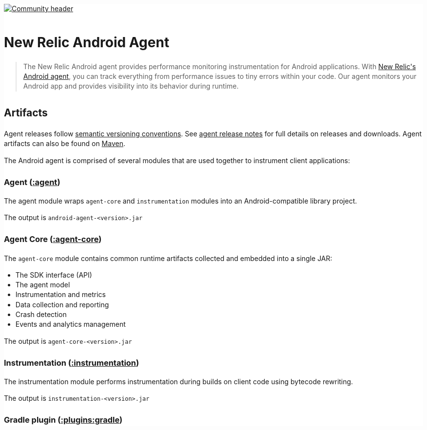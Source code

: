 [![Community header](https://github.com/newrelic/opensource-website/raw/main/src/images/categories/Community_Project.png)](https://opensource.newrelic.com/oss-category/#community-project)
# New Relic Android Agent 
> The New Relic Android agent provides performance monitoring instrumentation for Android applications. 
> With [New Relic's Android agent](https://docs.newrelic.com/docs/mobile-monitoring/new-relic-mobile-android/get-started/introduction-new-relic-mobile-android), you can track everything from performance issues to tiny errors within your code. Our agent monitors your Android app and provides visibility into its behavior during runtime. 

## Artifacts
Agent releases follow [semantic versioning conventions](https://semver.org/). See [agent release notes](https://docs.newrelic.com/docs/release-notes/agent-release-notes/java-release-notes) for full details on releases and downloads. Agent artifacts can also be found on [Maven](https://search.maven.org/search?q=com.newrelic.agent.android).

The Android agent is comprised of several modules that are used together to instrument client applications:
  
### Agent ([:agent](https://github.com/newrelic/newrelic-android-agent/tree/main/agent))

The agent module wraps `agent-core` and `instrumentation` modules into an Android-compatible library project. 

The output is `android-agent-<version>.jar`

### Agent Core ([:agent-core](https://github.com/newrelic/newrelic-android-agent/tree/main/agent-core))

The `agent-core` module contains common runtime artifacts collected and embedded into a single JAR:

*   The SDK interface (API)
*   The agent model 
*   Instrumentation and metrics
*   Data collection and reporting
*   Crash detection
*   Events and analytics management 

The output is `agent-core-<version>.jar`

### Instrumentation ([:instrumentation](https://github.com/newrelic/newrelic-android-agent/tree/main/instrumentation))

The instrumentation module performs instrumentation during builds on client code using bytecode rewriting. 

The output is `instrumentation-<version>.jar`

### Gradle plugin ([:plugins:gradle](https://github.com/newrelic/newrelic-android-agent/tree/main/plugins/gradle))
